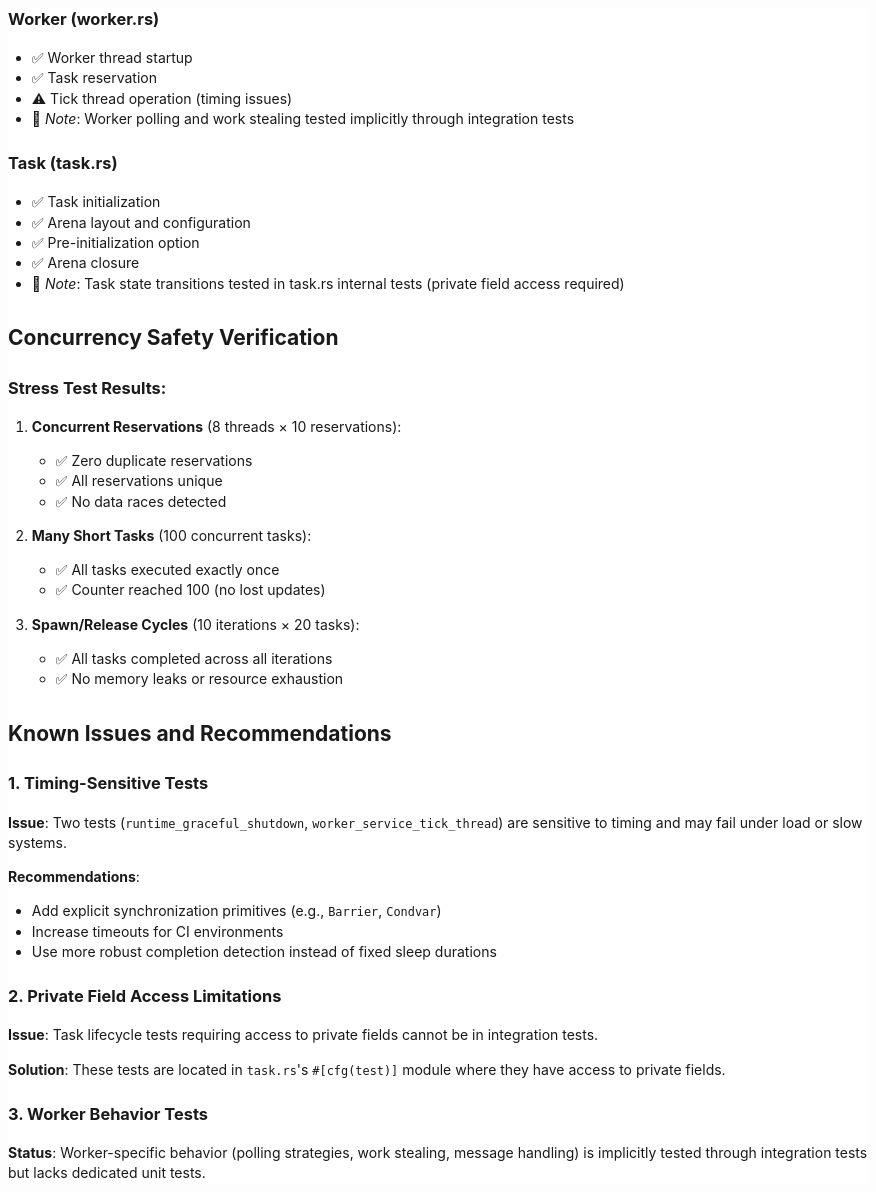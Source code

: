 ### Worker (worker.rs)
- ✅ Worker thread startup
- ✅ Task reservation
- ⚠️ Tick thread operation (timing issues)
- 📝 *Note*: Worker polling and work stealing tested implicitly through integration tests

### Task (task.rs)
- ✅ Task initialization
- ✅ Arena layout and configuration
- ✅ Pre-initialization option
- ✅ Arena closure
- 📝 *Note*: Task state transitions tested in task.rs internal tests (private field access required)

## Concurrency Safety Verification

### Stress Test Results:
1. **Concurrent Reservations** (8 threads × 10 reservations):
   - ✅ Zero duplicate reservations
   - ✅ All reservations unique
   - ✅ No data races detected

2. **Many Short Tasks** (100 concurrent tasks):
   - ✅ All tasks executed exactly once
   - ✅ Counter reached 100 (no lost updates)

3. **Spawn/Release Cycles** (10 iterations × 20 tasks):
   - ✅ All tasks completed across all iterations
   - ✅ No memory leaks or resource exhaustion

## Known Issues and Recommendations

### 1. Timing-Sensitive Tests
**Issue**: Two tests (`runtime_graceful_shutdown`, `worker_service_tick_thread`) are sensitive to timing and may fail under load or slow systems.

**Recommendations**:
- Add explicit synchronization primitives (e.g., `Barrier`, `Condvar`)
- Increase timeouts for CI environments
- Use more robust completion detection instead of fixed sleep durations

### 2. Private Field Access Limitations
**Issue**: Task lifecycle tests requiring access to private fields cannot be in integration tests.

**Solution**: These tests are located in `task.rs`'s `#[cfg(test)]` module where they have access to private fields.

### 3. Worker Behavior Tests
**Status**: Worker-specific behavior (polling strategies, work stealing, message handling) is implicitly tested through integration tests but lacks dedicated unit tests.
